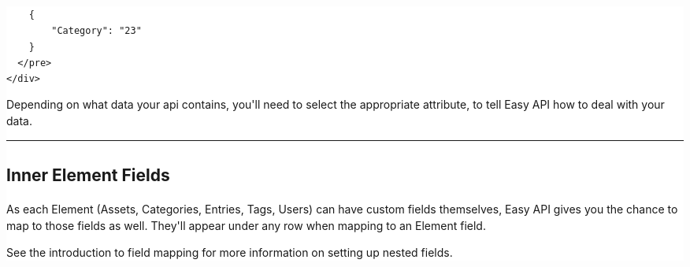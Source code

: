         {
            "Category": "23"
        }
      </pre>
    </div>
  </div>
</div>

Depending on what data your api contains, you'll need to select the appropriate attribute, to tell Easy API how to deal with your data.

<hr>

## Inner Element Fields

As each Element (Assets, Categories, Entries, Tags, Users) can have custom fields themselves, Easy API gives you the chance to map to those fields as well. They'll appear under any row when mapping to an Element field.

See the introduction to field mapping for more information on setting up nested fields.
